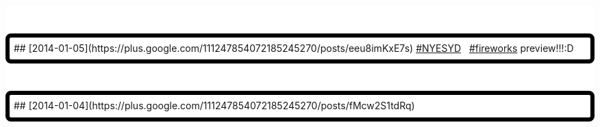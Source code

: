 </div>
</div><br/><br/>
<div style="border:6px solid black;border-radius: 8px">
<div style="border:6px solid white;border-radius: 8px">
## [2014-01-05](https://plus.google.com/111247854072185245270/posts/eeu8imKxE7s)    
 <a class="ot-hashtag" href="https://plus.google.com/s/%23NYESYD">#NYESYD</a>   <a class="ot-hashtag" href="https://plus.google.com/s/%23fireworks">#fireworks</a> preview!!!:D﻿
</div>
</div><br/><br/>
<div style="border:6px solid black;border-radius: 8px">
<div style="border:6px solid white;border-radius: 8px">
## [2014-01-04](https://plus.google.com/111247854072185245270/posts/fMcw2S1tdRq)    